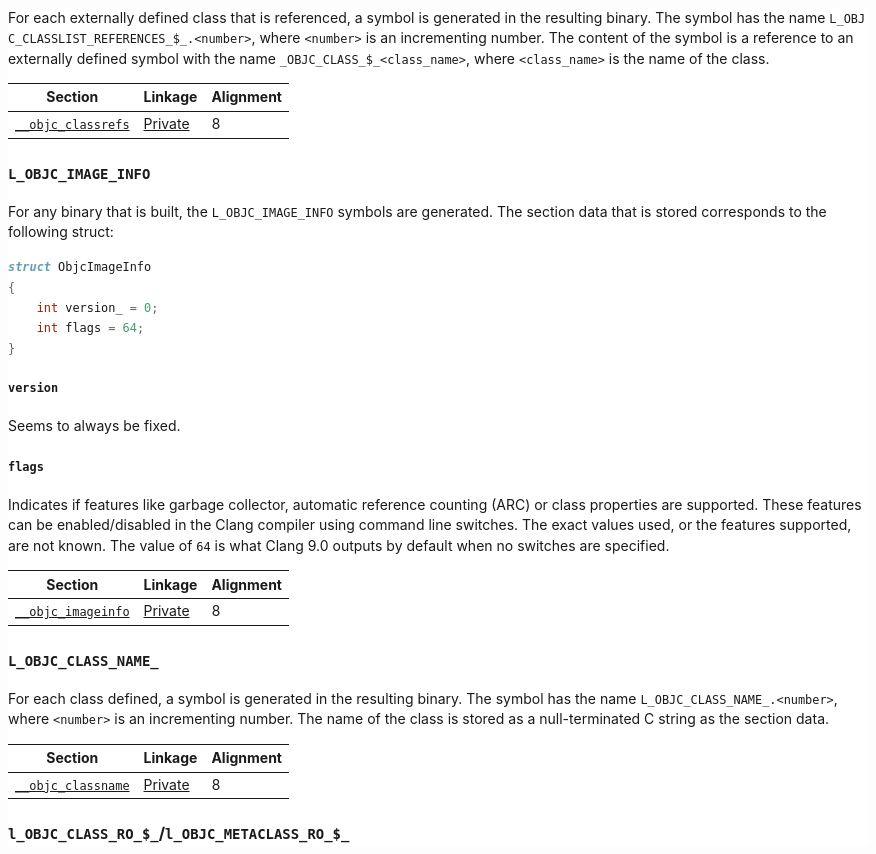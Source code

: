 For each externally defined class that is referenced, a symbol is generated in
the resulting binary. The symbol has the name
`L_OBJC_CLASSLIST_REFERENCES_$_.<number>`, where `<number>` is an incrementing
number. The content of the symbol is a reference to an externally defined
symbol with the name `_OBJC_CLASS_$_<class_name>`, where `<class_name>` is the
name of the class.

| Section                                      | Linkage                      | Alignment |
|----------------------------------------------|------------------------------|-----------|
| [`__objc_classrefs`](#segments-and-sections) | [Private](#private-linkage)  | 8         |

### `L_OBJC_IMAGE_INFO`

For any binary that is built, the `L_OBJC_IMAGE_INFO` symbols are generated. The
section data that is stored corresponds to the following struct:

```d
struct ObjcImageInfo
{
    int version_ = 0;
    int flags = 64;
}
```

#### `version`

Seems to always be fixed.

#### `flags`

Indicates if features like garbage collector, automatic reference counting
(ARC) or class properties are supported. These features can be enabled/disabled
in the Clang compiler using command line switches. The exact values used, or the
features supported, are not known. The value of `64` is what Clang 9.0 outputs
by default when no switches are specified.

| Section                                      | Linkage                      | Alignment |
|----------------------------------------------|------------------------------|-----------|
| [`__objc_imageinfo`](#segments-and-sections) | [Private](#private-linkage)  | 8         |

### `L_OBJC_CLASS_NAME_`

For each class defined, a symbol is generated in the resulting binary. The
symbol has the name `L_OBJC_CLASS_NAME_.<number>`, where `<number>` is an
incrementing number. The name of the class is stored as a null-terminated C
string as the section data.

| Section                                      | Linkage                      | Alignment |
|----------------------------------------------|------------------------------|-----------|
| [`__objc_classname`](#segments-and-sections) | [Private](#private-linkage)  | 8         |

### `l_OBJC_CLASS_RO_$_`/`l_OBJC_METACLASS_RO_$_`
